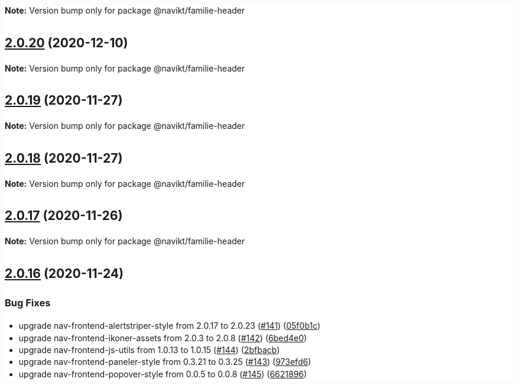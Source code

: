 **Note:** Version bump only for package @navikt/familie-header





## [2.0.20](https://github.com/navikt/familie-felles-frontend/compare/@navikt/familie-header@2.0.19...@navikt/familie-header@2.0.20) (2020-12-10)

**Note:** Version bump only for package @navikt/familie-header





## [2.0.19](https://github.com/navikt/familie-felles-frontend/compare/@navikt/familie-header@2.0.18...@navikt/familie-header@2.0.19) (2020-11-27)

**Note:** Version bump only for package @navikt/familie-header





## [2.0.18](https://github.com/navikt/familie-felles-frontend/compare/@navikt/familie-header@2.0.17...@navikt/familie-header@2.0.18) (2020-11-27)

**Note:** Version bump only for package @navikt/familie-header





## [2.0.17](https://github.com/navikt/familie-felles-frontend/compare/@navikt/familie-header@2.0.16...@navikt/familie-header@2.0.17) (2020-11-26)

**Note:** Version bump only for package @navikt/familie-header





## [2.0.16](https://github.com/navikt/familie-felles-frontend/compare/@navikt/familie-header@2.0.15...@navikt/familie-header@2.0.16) (2020-11-24)


### Bug Fixes

* upgrade nav-frontend-alertstriper-style from 2.0.17 to 2.0.23 ([#141](https://github.com/navikt/familie-felles-frontend/issues/141)) ([05f0b1c](https://github.com/navikt/familie-felles-frontend/commit/05f0b1cd15942823918aa1bcfbc8c88dfab9d5b2))
* upgrade nav-frontend-ikoner-assets from 2.0.3 to 2.0.8 ([#142](https://github.com/navikt/familie-felles-frontend/issues/142)) ([6bed4e0](https://github.com/navikt/familie-felles-frontend/commit/6bed4e0ca619df70df9c02883e242fde469f2482))
* upgrade nav-frontend-js-utils from 1.0.13 to 1.0.15 ([#144](https://github.com/navikt/familie-felles-frontend/issues/144)) ([2bfbacb](https://github.com/navikt/familie-felles-frontend/commit/2bfbacbc70297d538f77953ab93a5fd8a7aa6978))
* upgrade nav-frontend-paneler-style from 0.3.21 to 0.3.25 ([#143](https://github.com/navikt/familie-felles-frontend/issues/143)) ([973efd6](https://github.com/navikt/familie-felles-frontend/commit/973efd6114669b497e14044aa5e1db6ccf48b8d1))
* upgrade nav-frontend-popover-style from 0.0.5 to 0.0.8 ([#145](https://github.com/navikt/familie-felles-frontend/issues/145)) ([6621896](https://github.com/navikt/familie-felles-frontend/commit/6621896620f23799998ed7d435611b2717ebca29))
